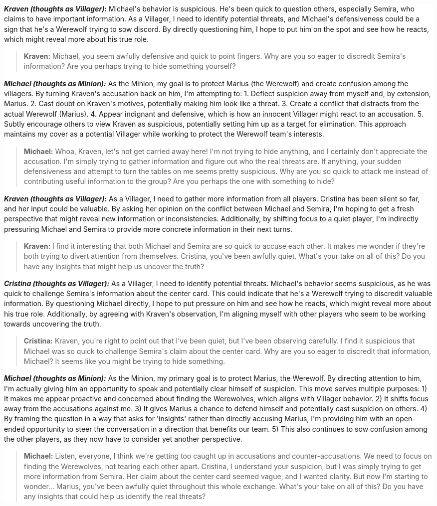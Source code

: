 ***Kraven (thoughts as Villager):*** Michael's behavior is suspicious. He's been quick to question others, especially Semira, who claims to have important information. As a Villager, I need to identify potential threats, and Michael's defensiveness could be a sign that he's a Werewolf trying to sow discord. By directly questioning him, I hope to put him on the spot and see how he reacts, which might reveal more about his true role.
> **Kraven:** Michael, you seem awfully defensive and quick to point fingers. Why are you so eager to discredit Semira's information? Are you perhaps trying to hide something yourself?


***Michael (thoughts as Minion):*** As the Minion, my goal is to protect Marius (the Werewolf) and create confusion among the villagers. By turning Kraven's accusation back on him, I'm attempting to:
    1. Deflect suspicion away from myself and, by extension, Marius.
    2. Cast doubt on Kraven's motives, potentially making him look like a threat.
    3. Create a conflict that distracts from the actual Werewolf (Marius).
    4. Appear indignant and defensive, which is how an innocent Villager might react to an accusation.
    5. Subtly encourage others to view Kraven as suspicious, potentially setting him up as a target for elimination.
    This approach maintains my cover as a potential Villager while working to protect the Werewolf team's interests.
> **Michael:** Whoa, Kraven, let's not get carried away here! I'm not trying to hide anything, and I certainly don't appreciate the accusation. I'm simply trying to gather information and figure out who the real threats are. If anything, your sudden defensiveness and attempt to turn the tables on me seems pretty suspicious. Why are you so quick to attack me instead of contributing useful information to the group? Are you perhaps the one with something to hide?


***Kraven (thoughts as Villager):*** As a Villager, I need to gather more information from all players. Cristina has been silent so far, and her input could be valuable. By asking her opinion on the conflict between Michael and Semira, I'm hoping to get a fresh perspective that might reveal new information or inconsistencies. Additionally, by shifting focus to a quiet player, I'm indirectly pressuring Michael and Semira to provide more concrete information in their next turns.
> **Kraven:** I find it interesting that both Michael and Semira are so quick to accuse each other. It makes me wonder if they're both trying to divert attention from themselves. Cristina, you've been awfully quiet. What's your take on all of this? Do you have any insights that might help us uncover the truth?


***Cristina (thoughts as Villager):*** As a Villager, I need to identify potential threats. Michael's behavior seems suspicious, as he was quick to challenge Semira's information about the center card. This could indicate that he's a Werewolf trying to discredit valuable information. By questioning Michael directly, I hope to put pressure on him and see how he reacts, which might reveal more about his true role. Additionally, by agreeing with Kraven's observation, I'm aligning myself with other players who seem to be working towards uncovering the truth.
> **Cristina:** Kraven, you're right to point out that I've been quiet, but I've been observing carefully. I find it suspicious that Michael was so quick to challenge Semira's claim about the center card. Why are you so eager to discredit that information, Michael? It seems like you might be trying to hide something.


***Michael (thoughts as Minion):*** As the Minion, my primary goal is to protect Marius, the Werewolf. By directing attention to him, I'm actually giving him an opportunity to speak and potentially clear himself of suspicion. This move serves multiple purposes: 1) It makes me appear proactive and concerned about finding the Werewolves, which aligns with Villager behavior. 2) It shifts focus away from the accusations against me. 3) It gives Marius a chance to defend himself and potentially cast suspicion on others. 4) By framing the question in a way that asks for 'insights' rather than directly accusing Marius, I'm providing him with an open-ended opportunity to steer the conversation in a direction that benefits our team. 5) This also continues to sow confusion among the other players, as they now have to consider yet another perspective.
> **Michael:** Listen, everyone, I think we're getting too caught up in accusations and counter-accusations. We need to focus on finding the Werewolves, not tearing each other apart. Cristina, I understand your suspicion, but I was simply trying to get more information from Semira. Her claim about the center card seemed vague, and I wanted clarity. But now I'm starting to wonder... Marius, you've been awfully quiet throughout this whole exchange. What's your take on all of this? Do you have any insights that could help us identify the real threats?
